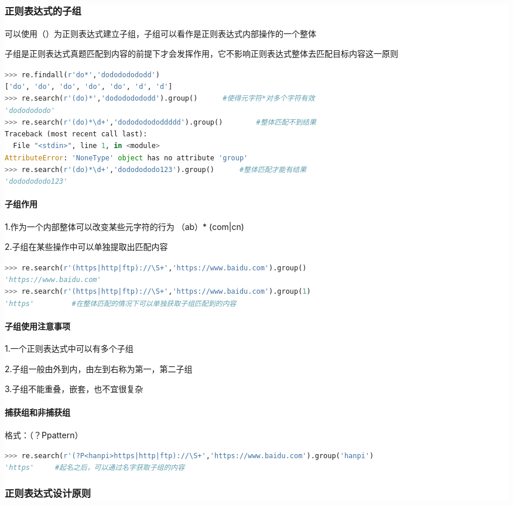 

### 正则表达式的子组

可以使用（）为正则表达式建立子组，子组可以看作是正则表达式内部操作的一个整体

子组是正则表达式真题匹配到内容的前提下才会发挥作用，它不影响正则表达式整体去匹配目标内容这一原则

```python
>>> re.findall(r'do*','dodododododd')
['do', 'do', 'do', 'do', 'do', 'd', 'd']
>>> re.search(r'(do)*','dodododododd').group()		#使得元字符*对多个字符有效
'dododododo'
>>> re.search(r'(do)*\d+','dodododododdddd').group()		#整体匹配不到结果
Traceback (most recent call last):
  File "<stdin>", line 1, in <module>
AttributeError: 'NoneType' object has no attribute 'group'
>>> re.search(r'(do)*\d+','dododododo123').group()		#整体匹配才能有结果
'dododododo123'
```



#### 子组作用

1.作为一个内部整体可以改变某些元字符的行为		（ab）*		(com|cn)

2.子组在某些操作中可以单独提取出匹配内容

```python
>>> re.search(r'(https|http|ftp)://\S+','https://www.baidu.com').group()
'https://www.baidu.com'
>>> re.search(r'(https|http|ftp)://\S+','https://www.baidu.com').group(1)
'https'			#在整体匹配的情况下可以单独获取子组匹配到的内容
```



#### 子组使用注意事项

1.一个正则表达式中可以有多个子组

2.子组一般由外到内，由左到右称为第一，第二子组

3.子组不能重叠，嵌套，也不宜很复杂



#### 捕获组和非捕获组

格式：（？P<name>pattern）

```python
>>> re.search(r'(?P<hanpi>https|http|ftp)://\S+','https://www.baidu.com').group('hanpi')
'https'		#起名之后，可以通过名字获取子组的内容
```



### 正则表达式设计原则
